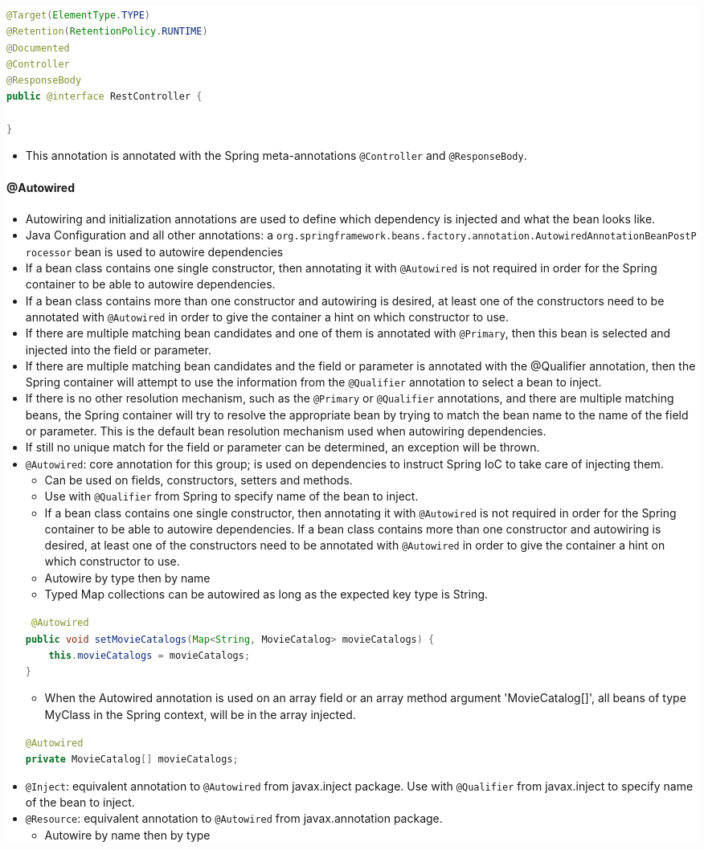 ```java
@Target(ElementType.TYPE)
@Retention(RetentionPolicy.RUNTIME)
@Documented
@Controller
@ResponseBody
public @interface RestController {
    
}
```

- This annotation is annotated with the Spring meta-annotations `@Controller` and `@ResponseBody`.

#### @Autowired    

- Autowiring and initialization annotations are used to define which dependency is injected and what the bean looks like.
- Java Configuration and all other annotations: a `org.springframework.beans.factory.annotation.AutowiredAnnotationBeanPostProcessor` bean is used to autowire dependencies
- If a bean class contains one single constructor, then annotating it with `@Autowired` is not required in order for the Spring container to be able to autowire dependencies. 
- If a bean class contains more than one constructor and autowiring is desired, at least one of the constructors need to be annotated
  with `@Autowired` in order to give the container a hint on which constructor to use.
- If there are multiple matching bean candidates and one of them is annotated with `@Primary`, then this bean is selected and injected into the field or parameter.  
- If there are multiple matching bean candidates and the field or parameter is annotated with the @Qualifier annotation, 
  then the Spring container will attempt to use the information from the `@Qualifier` annotation to select a bean to inject.
- If there is no other resolution mechanism, such as the `@Primary` or `@Qualifier` annotations, and there are multiple matching beans, the Spring container will try to resolve the
  appropriate bean by trying to match the bean name to the name of the field or parameter. This is the default bean resolution mechanism used when autowiring dependencies.
- If still no unique match for the field or parameter can be determined, an exception will be thrown.  
- `@Autowired`: core annotation for this group; is used on dependencies to instruct Spring IoC to take care of injecting them.
	- Can be used on fields, constructors, setters and methods. 
	- Use with `@Qualifier` from Spring to specify name of the bean to inject.
	- If a bean class contains one single constructor, then annotating it with `@Autowired` is not required
	  in order for the Spring container to be able to autowire dependencies. If a bean class contains more
	  than one constructor and autowiring is desired, at least one of the constructors need to be annotated
	  with `@Autowired` in order to give the container a hint on which constructor to use.
	- Autowire by type then by name  
	- Typed Map collections can be autowired as long as the expected key type is String.
	```java
	 @Autowired
	public void setMovieCatalogs(Map<String, MovieCatalog> movieCatalogs) {
		this.movieCatalogs = movieCatalogs;
	}
	```
	- When the Autowired annotation is used on an array field or an array method argument 'MovieCatalog[]', all beans of type MyClass in the Spring context, will be in the array injected.
	```java
	@Autowired
	private MovieCatalog[] movieCatalogs;
	```
- `@Inject`: equivalent annotation to `@Autowired` from javax.inject package. Use with `@Qualifier` from javax.inject to specify name of the bean to inject. 
- `@Resource`: equivalent annotation to `@Autowired` from javax.annotation package.
	- Autowire by name then by type